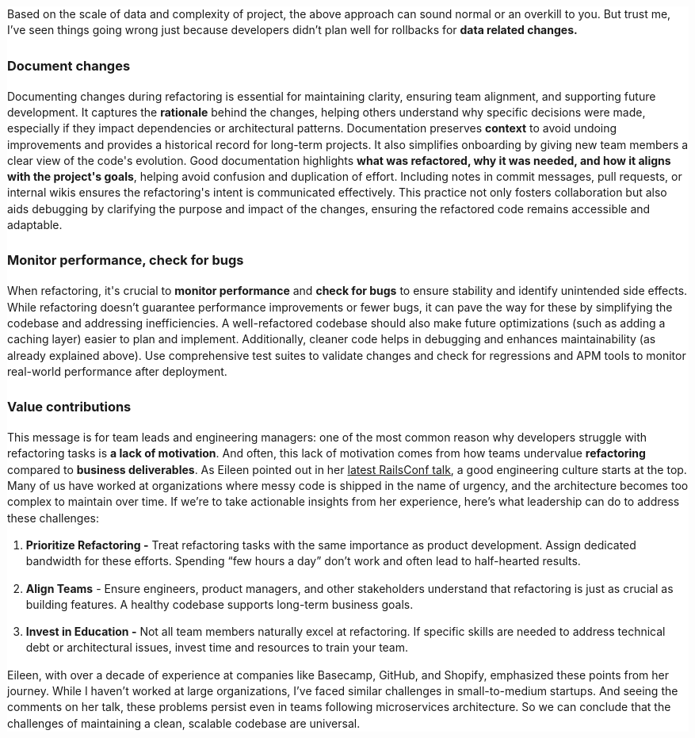 
Based on the scale of data and complexity of project, the above approach can sound normal or an overkill to you. But trust me, I’ve seen things going wrong just because developers didn’t plan well for rollbacks for **data related changes.**

### Document changes

Documenting changes during refactoring is essential for maintaining clarity, ensuring team alignment, and supporting future development. It captures the **rationale** behind the changes, helping others understand why specific decisions were made, especially if they impact dependencies or architectural patterns. Documentation preserves **context** to avoid undoing improvements and provides a historical record for long-term projects. It also simplifies onboarding by giving new team members a clear view of the code's evolution. Good documentation highlights **what was refactored, why it was needed, and how it aligns with the project's goals**, helping avoid confusion and duplication of effort. Including notes in commit messages, pull requests, or internal wikis ensures the refactoring's intent is communicated effectively. This practice not only fosters collaboration but also aids debugging by clarifying the purpose and impact of the changes, ensuring the refactored code remains accessible and adaptable.

### Monitor performance, check for bugs

When refactoring, it's crucial to **monitor performance** and **check for bugs** to ensure stability and identify unintended side effects. While refactoring doesn’t guarantee performance improvements or fewer bugs, it can pave the way for these by simplifying the codebase and addressing inefficiencies. A well-refactored codebase should also make future optimizations (such as adding a caching layer) easier to plan and implement. Additionally, cleaner code helps in debugging and enhances maintainability (as already explained above). Use comprehensive test suites to validate changes and check for regressions and APM tools to monitor real-world performance after deployment.

### Value contributions

This message is for team leads and engineering managers: one of the most common reason why developers struggle with refactoring tasks is **a lack of motivation**. And often, this lack of motivation comes from how teams undervalue **refactoring** compared to **business deliverables**. As Eileen pointed out in her [latest RailsConf talk](https://www.youtube.com/watch?v=olxoNDBp6Rg), a good engineering culture starts at the top. Many of us have worked at organizations where messy code is shipped in the name of urgency, and the architecture becomes too complex to maintain over time. If we’re to take actionable insights from her experience, here’s what leadership can do to address these challenges:

1. **Prioritize Refactoring -** Treat refactoring tasks with the same importance as product development. Assign dedicated bandwidth for these efforts. Spending “few hours a day” don’t work and often lead to half-hearted results.

2. **Align Teams** \- Ensure engineers, product managers, and other stakeholders understand that refactoring is just as crucial as building features. A healthy codebase supports long-term business goals.

3. **Invest in Education -** Not all team members naturally excel at refactoring. If specific skills are needed to address technical debt or architectural issues, invest time and resources to train your team.


Eileen, with over a decade of experience at companies like Basecamp, GitHub, and Shopify, emphasized these points from her journey. While I haven’t worked at large organizations, I’ve faced similar challenges in small-to-medium startups. And seeing the comments on her talk, these problems persist even in teams following microservices architecture. So we can conclude that the challenges of maintaining a clean, scalable codebase are universal.
